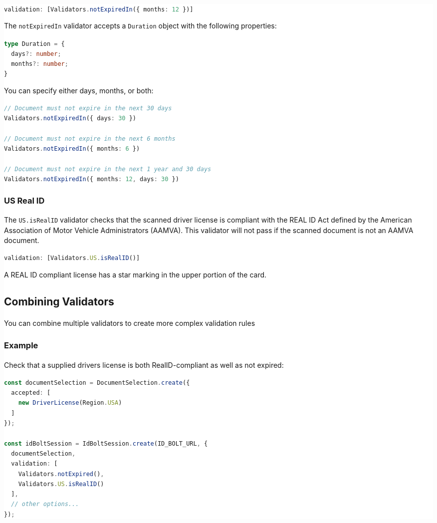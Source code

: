 ```ts
validation: [Validators.notExpiredIn({ months: 12 })]
```

The `notExpiredIn` validator accepts a `Duration` object with the following properties:

```ts
type Duration = {
  days?: number;
  months?: number;
}
```

You can specify either days, months, or both:

```ts
// Document must not expire in the next 30 days
Validators.notExpiredIn({ days: 30 })

// Document must not expire in the next 6 months
Validators.notExpiredIn({ months: 6 })

// Document must not expire in the next 1 year and 30 days
Validators.notExpiredIn({ months: 12, days: 30 })
```

### US Real ID

The `US.isRealID` validator checks that the scanned driver license is compliant with the REAL ID Act defined by the American Association of Motor Vehicle Administrators (AAMVA). This validator will not pass if the scanned document is not an AAMVA document.

```ts
validation: [Validators.US.isRealID()]
```

A REAL ID compliant license has a star marking in the upper portion of the card.


## Combining Validators

You can combine multiple validators to create more complex validation rules

### Example

Check that a supplied drivers license is both RealID-compliant as well as not expired:

```ts
const documentSelection = DocumentSelection.create({
  accepted: [
    new DriverLicense(Region.USA)
  ]
});

const idBoltSession = IdBoltSession.create(ID_BOLT_URL, {
  documentSelection,
  validation: [
    Validators.notExpired(),
    Validators.US.isRealID()
  ],
  // other options...
});
```
